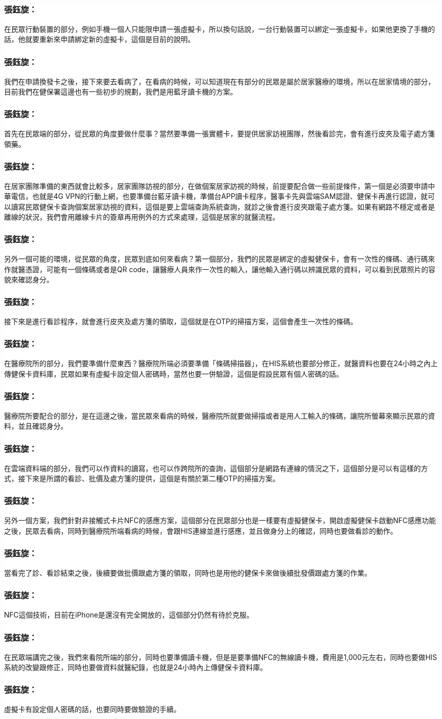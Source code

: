 ### 張鈺旋：
在民眾行動裝置的部分，例如手機一個人只能限申請一張虛擬卡，所以換句話說，一台行動裝置可以綁定一張虛擬卡，如果他更換了手機的話，他就要重新來申請綁定新的虛擬卡，這個是目前的說明。

### 張鈺旋：
我們在申請換發卡之後，接下來要去看病了，在看病的時候，可以知道現在有部分的民眾是屬於居家醫療的環境，所以在居家情境的部分，目前我們在健保署這邊也有一些初步的規劃，我們是用藍牙讀卡機的方案。

### 張鈺旋：
首先在民眾端的部分，從民眾的角度要做什麼事？當然要準備一張實體卡，要提供居家訪視團隊，然後看診完，會有進行皮夾及電子處方箋領藥。

### 張鈺旋：
在居家團隊準備的東西就會比較多，居家團隊訪視的部分，在做個案居家訪視的時候，前提要配合做一些前提條件，第一個是必須要申請中華電信，也就是4G VPN的行動上網，也要準備台藍牙讀卡機，準備台APP讀卡程序，醫事卡先與雲端SAM認證、健保卡再進行認證，就可以讀寫民眾健保卡查詢個案居家訪視的資料，這個是要上雲端查詢系統查詢，就診之後會進行皮夾跟電子處方箋。如果有網路不穩定或者是離線的狀況，我們會用離線卡片的簽章再用例外的方式來處理，這個是居家的就醫流程。

### 張鈺旋：
另外一個可能的環境，從民眾的角度，民眾到底如何來看病？第一個部分，我們的民眾是綁定的虛擬健保卡，會有一次性的條碼、通行碼來作就醫憑證，可能有一個條碼或者是QR code，讓醫療人員來作一次性的輸入，讓他輸入通行碼以辨識民眾的資料，可以看到民眾照片的容貌來確認身分。

### 張鈺旋：
接下來是進行看診程序，就會進行皮夾及處方箋的領取，這個就是在OTP的掃描方案，這個會產生一次性的條碼。

### 張鈺旋：
在醫療院所的部分，我們要準備什麼東西？醫療院所端必須要準備「條碼掃描器」，在HIS系統也要部分修正，就醫資料也要在24小時之內上傳健保卡資料庫，民眾如果有虛擬卡設定個人密碼時，當然也要一併驗證，這個是假設民眾有個人密碼的話。

### 張鈺旋：
醫療院所要配合的部分，是在這邊之後，當民眾來看病的時候，醫療院所就要做掃描或者是用人工輸入的條碼，讓院所螢幕來顯示民眾的資料，並且確認身分。

### 張鈺旋：
在雲端資料端的部分，我們可以作資料的讀寫，也可以作跨院所的查詢，這個部分是網路有連線的情況之下，這個部分是可以有這樣的方式，接下來是所謂的看診、批價及處方箋的提供，這個是有關於第二種OTP的掃描方案。

### 張鈺旋：
另外一個方案，我們針對非接觸式卡片NFC的感應方案，這個部分在民眾部分也是一樣要有虛擬健保卡，開啟虛擬健保卡啟動NFC感應功能之後，民眾去看病，同時到醫療院所端看病的時候，會跟HIS連線並進行感應，並且做身分上的確認，同時也要做看診的動作。

### 張鈺旋：
當看完了診、看診結束之後，後續要做批價跟處方箋的領取，同時也是用他的健保卡來做後續批發價跟處方箋的作業。

### 張鈺旋：
NFC這個技術，目前在iPhone是還沒有完全開放的，這個部分仍然有待於克服。

### 張鈺旋：
在民眾端講完之後，我們來看院所端的部分，同時也要準備讀卡機，但是是要準備NFC的無線讀卡機，費用是1,000元左右，同時也要做HIS系統的改變跟修正，同時也要做資料就醫紀錄，也就是24小時內上傳健保卡資料庫。

### 張鈺旋：
虛擬卡有設定個人密碼的話，也要同時要做驗證的手續。
